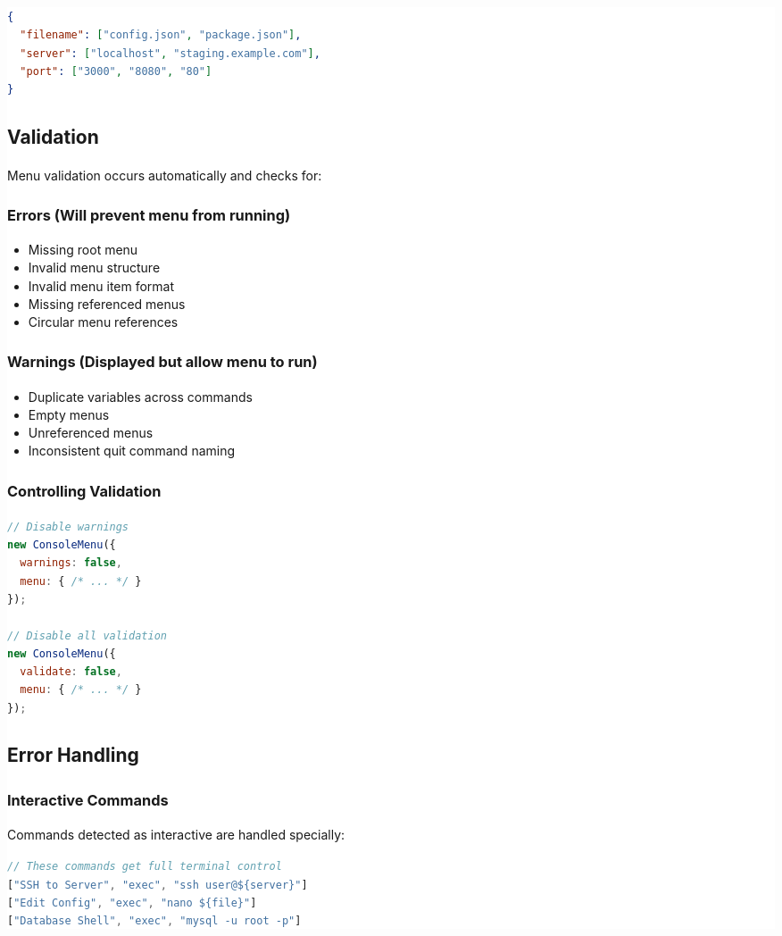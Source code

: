 ```json
{
  "filename": ["config.json", "package.json"],
  "server": ["localhost", "staging.example.com"],
  "port": ["3000", "8080", "80"]
}
```

## Validation

Menu validation occurs automatically and checks for:

### Errors (Will prevent menu from running)
- Missing root menu
- Invalid menu structure
- Invalid menu item format
- Missing referenced menus
- Circular menu references

### Warnings (Displayed but allow menu to run)
- Duplicate variables across commands
- Empty menus
- Unreferenced menus
- Inconsistent quit command naming

### Controlling Validation

```javascript
// Disable warnings
new ConsoleMenu({
  warnings: false,
  menu: { /* ... */ }
});

// Disable all validation
new ConsoleMenu({
  validate: false,
  menu: { /* ... */ }
});
```

## Error Handling

### Interactive Commands

Commands detected as interactive are handled specially:

```javascript
// These commands get full terminal control
["SSH to Server", "exec", "ssh user@${server}"]
["Edit Config", "exec", "nano ${file}"]
["Database Shell", "exec", "mysql -u root -p"]
```
